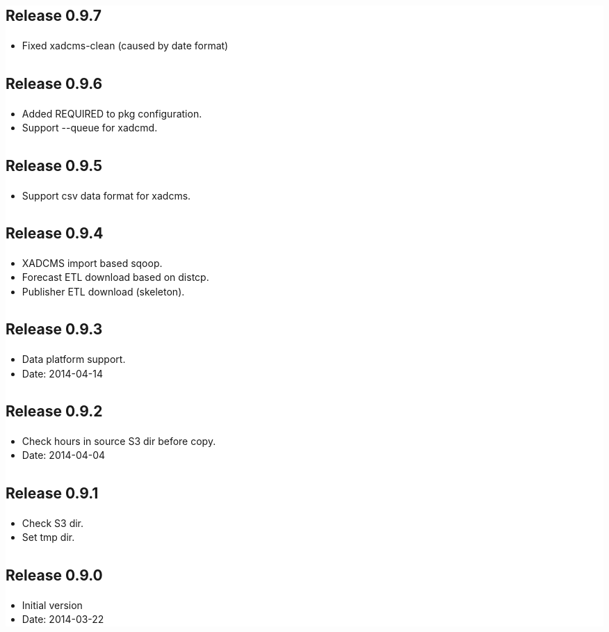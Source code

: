Release 0.9.7
--------------
- Fixed xadcms-clean (caused by date format)

Release 0.9.6
--------------
- Added REQUIRED to pkg configuration.
- Support --queue for xadcmd.

Release 0.9.5
--------------
- Support csv data format for xadcms.

Release 0.9.4
--------------
- XADCMS import based sqoop.
- Forecast ETL download based on distcp.
- Publisher ETL download (skeleton).

Release 0.9.3
--------------
- Data platform support.
- Date: 2014-04-14

Release 0.9.2
--------------
- Check hours in source S3 dir before copy.
- Date: 2014-04-04

Release 0.9.1
--------------
- Check S3 dir.
- Set tmp dir.

Release 0.9.0
--------------
- Initial version
- Date: 2014-03-22

